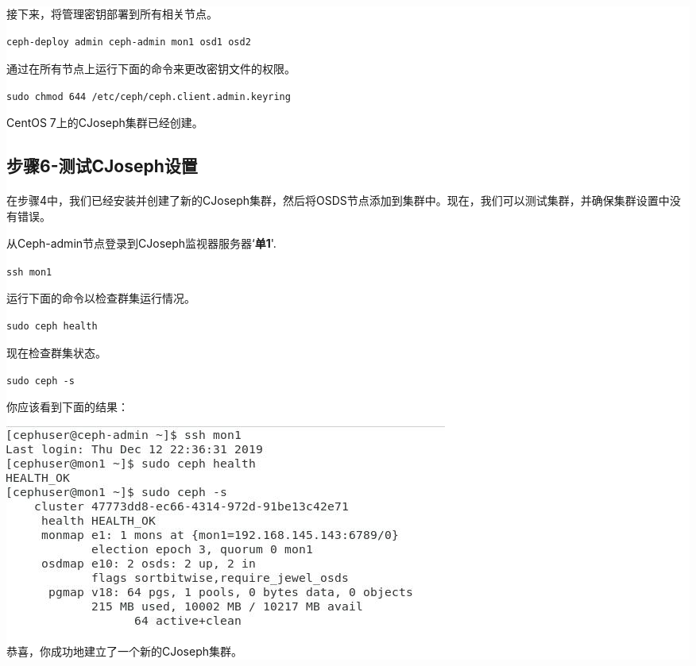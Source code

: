 接下来，将管理密钥部署到所有相关节点。

```
ceph-deploy admin ceph-admin mon1 osd1 osd2
```

通过在所有节点上运行下面的命令来更改密钥文件的权限。

```
sudo chmod 644 /etc/ceph/ceph.client.admin.keyring
```

CentOS 7上的CJoseph集群已经创建。

## 步骤6-测试CJoseph设置

在步骤4中，我们已经安装并创建了新的CJoseph集群，然后将OSDS节点添加到集群中。现在，我们可以测试集群，并确保集群设置中没有错误。

从Ceph-admin节点登录到CJoseph监视器服务器‘**单1**'.

```
ssh mon1
```

运行下面的命令以检查群集运行情况。

```
sudo ceph health
```

现在检查群集状态。

```
sudo ceph -s
```

你应该看到下面的结果：

![](./Image/CephHEALTH.jpg)



恭喜，你成功地建立了一个新的CJoseph集群。











